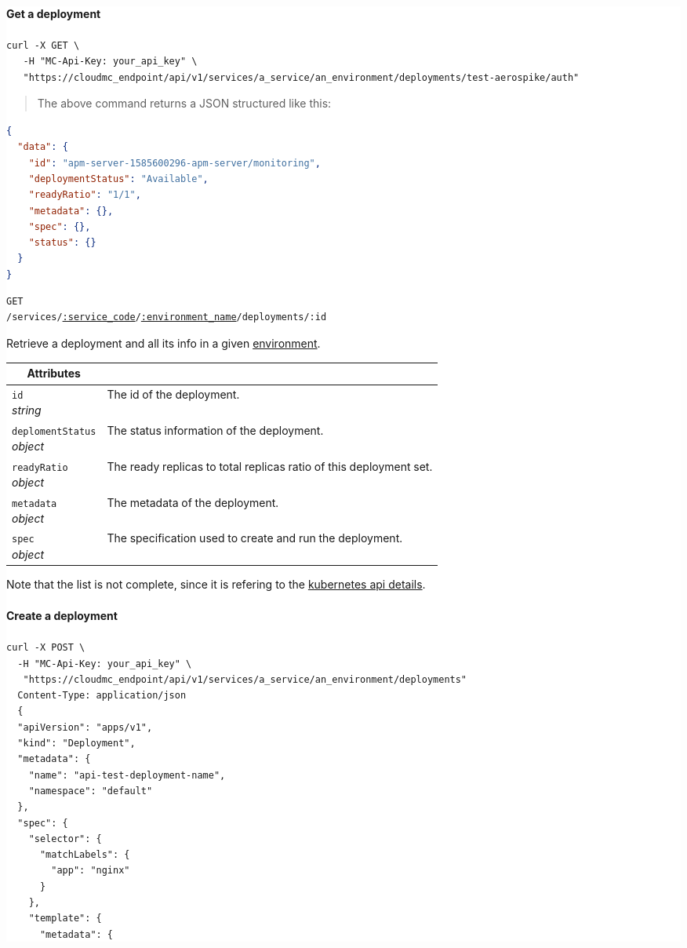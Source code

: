 

#### Get a deployment

```shell
curl -X GET \
   -H "MC-Api-Key: your_api_key" \
   "https://cloudmc_endpoint/api/v1/services/a_service/an_environment/deployments/test-aerospike/auth"
```

> The above command returns a JSON structured like this:

```json
{
  "data": {
    "id": "apm-server-1585600296-apm-server/monitoring",
    "deploymentStatus": "Available",
    "readyRatio": "1/1",
    "metadata": {},
    "spec": {},
    "status": {}
  }
}
```

<code>GET /services/<a href="#administration-service-connections">:service_code</a>/<a href="#administration-environments">:environment_name</a>/deployments/:id</code>

Retrieve a deployment and all its info in a given [environment](#administration-environments).

| Attributes                                 | &nbsp;                                                            |
| ------------------------------------------ | ----------------------------------------------------------------- |
| `id` <br/>_string_                         | The id of the deployment.                                         |
| `deplomentStatus`<br/>_object_             | The status information of the deployment.                         |
| `readyRatio` <br/>_object_                 | The ready replicas to total replicas ratio of this deployment set.|
| `metadata` <br/>_object_                   | The metadata of the deployment.                                   |
| `spec`<br/>_object_                        | The specification used to create and run the deployment.          |

Note that the list is not complete, since it is refering to the [kubernetes api details](https://github.com/kubernetes/community/blob/master/contributors/devel/sig-architecture/api-conventions.md).



#### Create a deployment

```shell
curl -X POST \
  -H "MC-Api-Key: your_api_key" \
   "https://cloudmc_endpoint/api/v1/services/a_service/an_environment/deployments"
  Content-Type: application/json
  {
  "apiVersion": "apps/v1",
  "kind": "Deployment",
  "metadata": {
    "name": "api-test-deployment-name",
    "namespace": "default"
  },
  "spec": {
    "selector": {
      "matchLabels": {
        "app": "nginx"
      }
    },
    "template": {
      "metadata": {
```